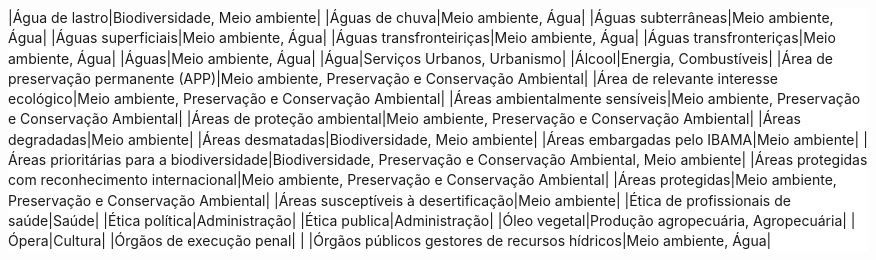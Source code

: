 |Água de lastro|Biodiversidade, Meio ambiente|
|Águas de chuva|Meio ambiente, Água|
|Águas subterrâneas|Meio ambiente, Água|
|Águas superficiais|Meio ambiente, Água|
|Águas transfronteiriças|Meio ambiente, Água|
|Águas transfronteriças|Meio ambiente, Água|
|Águas|Meio ambiente, Água|
|Água|Serviços Urbanos, Urbanismo|
|Álcool|Energia, Combustíveis|
|Área de preservação permanente (APP)|Meio ambiente, Preservação e Conservação Ambiental|
|Área de relevante interesse ecológico|Meio ambiente, Preservação e Conservação Ambiental|
|Áreas ambientalmente sensíveis|Meio ambiente, Preservação e Conservação Ambiental|
|Áreas de proteção ambiental|Meio ambiente, Preservação e Conservação Ambiental|
|Áreas degradadas|Meio ambiente|
|Áreas desmatadas|Biodiversidade, Meio ambiente|
|Áreas embargadas pelo IBAMA|Meio ambiente|
|Áreas prioritárias para a biodiversidade|Biodiversidade, Preservação e Conservação Ambiental, Meio ambiente|
|Áreas protegidas com reconhecimento internacional|Meio ambiente, Preservação e Conservação Ambiental|
|Áreas protegidas|Meio ambiente, Preservação e Conservação Ambiental|
|Áreas susceptíveis à desertificação|Meio ambiente|
|Ética de profissionais de saúde|Saúde|
|Ética política|Administração|
|Ética publica|Administração|
|Óleo vegetal|Produção agropecuária, Agropecuária|
|Ópera|Cultura|
|Órgãos de execução penal| |
|Órgãos públicos gestores de recursos hídricos|Meio ambiente, Água|

[VCGE1]: http://www.governoeletronico.gov.br/biblioteca/arquivos/vocabulario-controlado-do-governo-eletronico-vcge/download
[VCGE2]: http://www.governoeletronico.gov.br/biblioteca/arquivos/vcge-2-0-2/download
[DEPARA]: http://www.governoeletronico.gov.br/biblioteca/arquivos/vcge-depara-01/download
